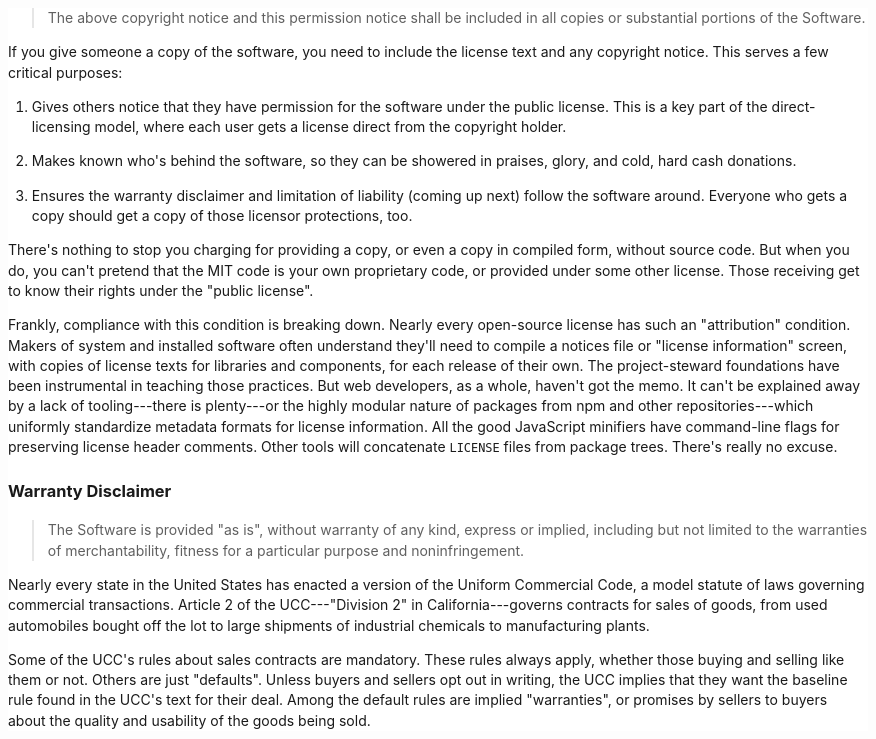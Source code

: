 > The above copyright notice and this permission notice shall be
> included in all copies or substantial portions of the Software.

If you give someone a copy of the software, you need to include the
license text and any copyright notice.  This serves a few critical
purposes:

1. Gives others notice that they have permission for the software
   under the public license.  This is a key part of the
   direct-licensing model, where each user gets a license direct from
   the copyright holder.

2. Makes known who's behind the software, so they can be showered in
   praises, glory, and cold, hard cash donations.

3. Ensures the warranty disclaimer and limitation of liability (coming
   up next) follow the software around.  Everyone who gets a copy
   should get a copy of those licensor protections, too.

There's nothing to stop you charging for providing a copy, or even
a copy in compiled form, without source code.  But when you do,
you can't pretend that the MIT code is your own proprietary code,
or provided under some other license.  Those receiving get to know
their rights under the "public license".

Frankly, compliance with this condition is breaking down.  Nearly every
open-source license has such an "attribution" condition.  Makers of
system and installed software often understand they'll need to compile
a notices file or "license information" screen, with copies of license
texts for libraries and components, for each release of their own.
The project-steward foundations have been instrumental in teaching
those practices.  But web developers, as a whole, haven't got the
memo.  It can't be explained away by a lack of tooling---there is
plenty---or the highly modular nature of packages from npm and other
repositories---which uniformly standardize metadata formats for license
information.  All the good JavaScript minifiers have command-line flags
for preserving license header comments.  Other tools will concatenate
`LICENSE` files from package trees.  There's really no excuse.

### Warranty Disclaimer

> The Software is provided "as is", without warranty of any kind,
> express or implied, including but not limited to the warranties of
> merchantability, fitness for a particular purpose and noninfringement.

Nearly every state in the United States has enacted a version of
the Uniform Commercial Code, a model statute of laws governing
commercial transactions.  Article 2 of the UCC---"Division 2"
in California---governs contracts for sales of goods, from used
automobiles bought off the lot to large shipments of industrial
chemicals to manufacturing plants.

Some of the UCC's rules about sales contracts are mandatory.  These
rules always apply, whether those buying and selling like them or not.
Others are just "defaults".  Unless buyers and sellers opt out in
writing, the UCC implies that they want the baseline rule found in
the UCC's text for their deal.  Among the default rules are implied
"warranties", or promises by sellers to buyers about the quality and
usability of the goods being sold.
